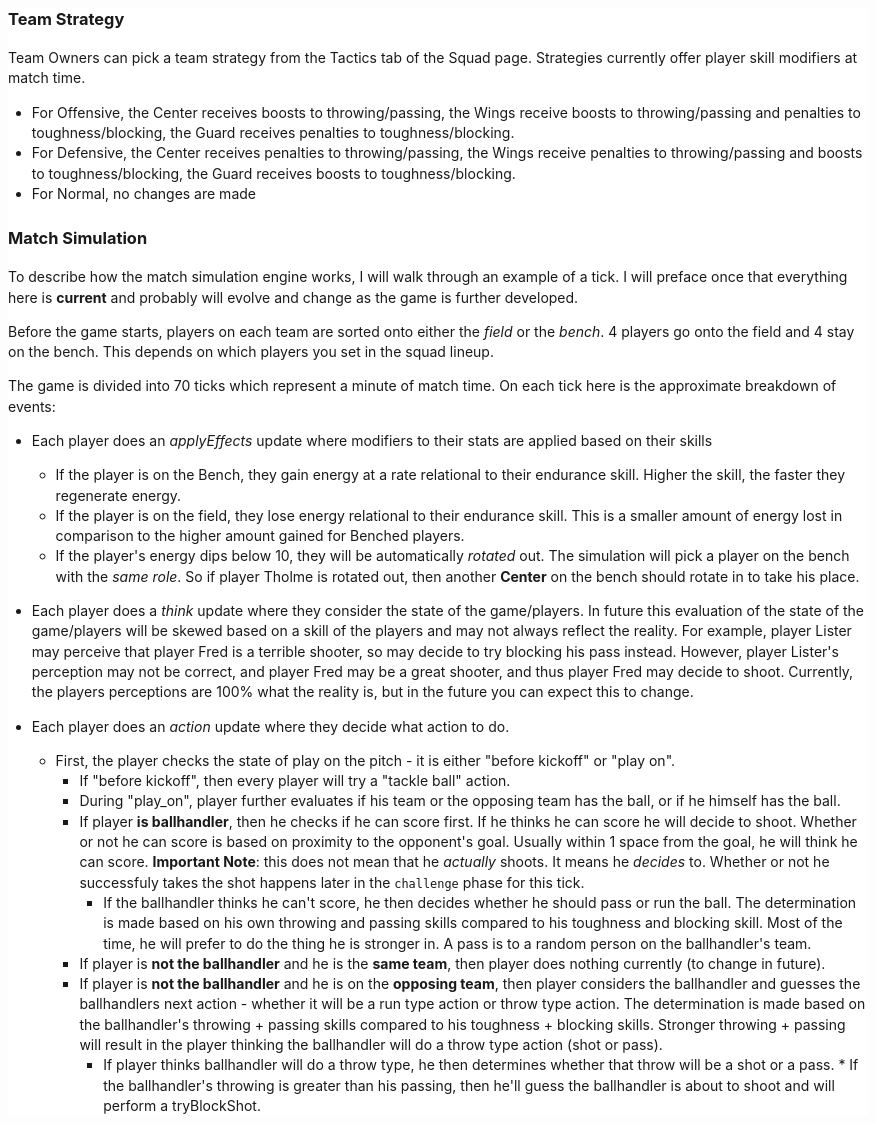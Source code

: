 ### Team Strategy
Team Owners can pick a team strategy from the Tactics tab of the Squad page. Strategies currently offer player skill modifiers at match time.
* For Offensive, the Center receives boosts to throwing/passing, the Wings receive boosts to throwing/passing and penalties to toughness/blocking, the Guard receives penalties to toughness/blocking.
* For Defensive, the Center receives penalties to throwing/passing, the Wings receive penalties to throwing/passing and boosts to toughness/blocking, the Guard receives boosts to toughness/blocking.
* For Normal, no changes are made

### Match Simulation
To describe how the match simulation engine works, I will walk through an example of a tick.  I will preface once that everything here is **current** and probably will evolve and change as the game is further developed.

Before the game starts, players on each team are sorted onto either the *field* or the *bench*. 4 players go onto the field and 4 stay on the bench. This depends on which players you set in the squad lineup.

The game is divided into 70 ticks which represent a minute of match time. On each tick here is the approximate breakdown of events:
* Each player does an *applyEffects* update where modifiers to their stats are applied based on their skills
  * If the player is on the Bench, they gain energy at a rate relational to their endurance skill.  Higher the skill, the faster they regenerate energy.
  * If the player is on the field, they lose energy relational to their endurance skill. This is a smaller amount of energy lost in comparison to the higher amount gained for Benched players.
  * If the player's energy dips below 10, they will be automatically *rotated* out.  The simulation will pick a player on the bench with the *same role*.  So if player Tholme is rotated out, then another **Center** on the bench should rotate in to take his place.

* Each player does a *think* update where they consider the state of the game/players. In future this evaluation of the state of the game/players will be skewed based on a skill of the players and may not always reflect the reality.  For example, player Lister may perceive that player Fred is a terrible shooter, so may decide to try blocking his pass instead. However, player Lister's perception may not be correct, and player Fred may be a great shooter, and thus player Fred may decide to shoot. Currently, the players perceptions are 100% what the reality is, but in the future you can expect this to change.

* Each player does an *action* update where they decide what action to do.
  * First, the player checks the state of play on the pitch - it is either "before kickoff" or "play on".
    * If "before kickoff", then every player will try a "tackle ball" action.
    * During "play_on", player further evaluates if his team or the opposing team has the ball, or if he himself has the ball.
    * If player **is ballhandler**, then he checks if he can score first. If he thinks he can score he will decide to shoot. Whether or not he can score is based on proximity to the opponent's goal. Usually within 1 space from the goal, he will think he can score. **Important Note**: this does not mean that he *actually* shoots.  It means he *decides* to.  Whether or not he successfuly takes the shot happens later in the `challenge` phase for this tick.
      * If the ballhandler thinks he can't score, he then decides whether he should pass or run the ball. The determination is made based on his own throwing and passing skills compared to his toughness and blocking skill.  Most of the time, he will prefer to do the thing he is stronger in. A pass is to a random person on the ballhandler's team.
    * If player is **not the ballhandler** and he is the **same team**, then player does nothing currently (to change in future).
    * If player is **not the ballhandler** and he is on the **opposing team**, then player considers the ballhandler and guesses the ballhandlers next action - whether it will be a run type action or throw type action.  The determination is made based on the ballhandler's throwing + passing skills compared to his toughness + blocking skills. Stronger throwing + passing will result in the player thinking the ballhandler will do a throw type action (shot or pass).
      * If player thinks ballhandler will do a throw type, he then determines whether that throw will be a shot or a pass.   * If the ballhandler's throwing is greater than his passing, then he'll guess the ballhandler is about to shoot and will perform a tryBlockShot.